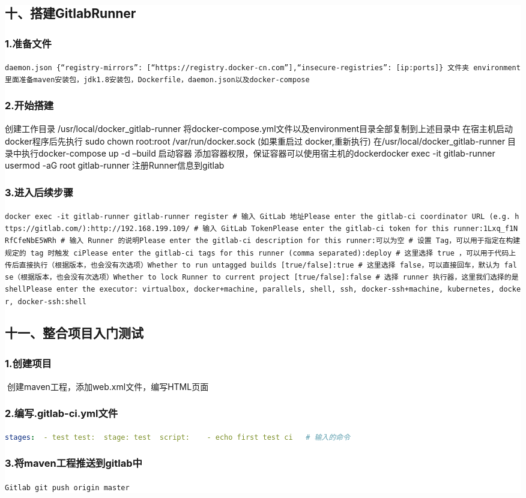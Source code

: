 

## 十、搭建GitlabRunner

### 1.准备文件

```
daemon.json {“registry-mirrors”: [“https://registry.docker-cn.com”],“insecure-registries”: [ip:ports]} 文件夹 environment里面准备maven安装包，jdk1.8安装包，Dockerfile，daemon.json以及docker-compose
```

### 2.开始搭建


创建工作目录 /usr/local/docker_gitlab-runner
将docker-compose.yml文件以及environment目录全部复制到上述目录中
在宿主机启动docker程序后先执行 sudo chown root:root /var/run/docker.sock (如果重启过 docker,重新执行)
在/usr/local/docker_gitlab-runner 目录中执行docker-compose up -d –build 启动容器
添加容器权限，保证容器可以使用宿主机的dockerdocker exec -it gitlab-runner usermod -aG root gitlab-runner
注册Runner信息到gitlab

### 3.进入后续步骤

```
docker exec -it gitlab-runner gitlab-runner register # 输入 GitLab 地址Please enter the gitlab-ci coordinator URL (e.g. https://gitlab.com/):http://192.168.199.109/ # 输入 GitLab TokenPlease enter the gitlab-ci token for this runner:1Lxq_f1NRfCfeNbE5WRh # 输入 Runner 的说明Please enter the gitlab-ci description for this runner:可以为空 # 设置 Tag，可以用于指定在构建规定的 tag 时触发 ciPlease enter the gitlab-ci tags for this runner (comma separated):deploy # 这里选择 true ，可以用于代码上传后直接执行（根据版本，也会没有次选项）Whether to run untagged builds [true/false]:true # 这里选择 false，可以直接回车，默认为 false（根据版本，也会没有次选项）Whether to lock Runner to current project [true/false]:false # 选择 runner 执行器，这里我们选择的是 shellPlease enter the executor: virtualbox, docker+machine, parallels, shell, ssh, docker-ssh+machine, kubernetes, docker, docker-ssh:shell
```



## 十一、整合项目入门测试

### 1.创建项目


​	创建maven工程，添加web.xml文件，编写HTML页面

### 2.编写.gitlab-ci.yml文件

```yml
stages:  - test test:  stage: test  script:    - echo first test ci   # 输入的命令
```

### 3.将maven工程推送到gitlab中

```bash
Gitlab git push origin master
```
